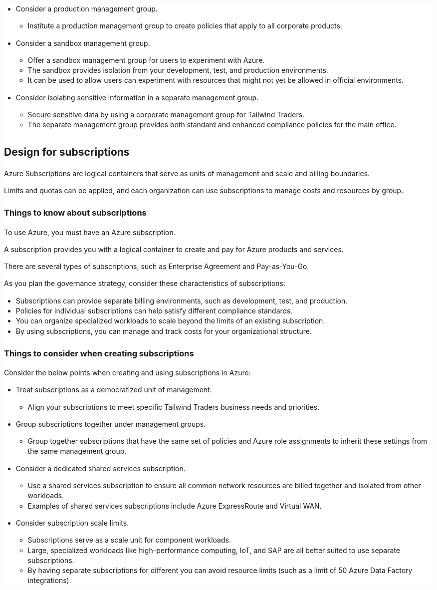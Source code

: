 * Consider a production management group. 
	* Institute a production management group to create policies that apply to all corporate products. 
	
* Consider a sandbox management group. 
	* Offer a sandbox management group for users to experiment with Azure. 
	* The sandbox provides isolation from your development, test, and production environments. 
	* It can be used to allow users can experiment with resources that might not yet be allowed in official environments.

* Consider isolating sensitive information in a separate management group. 
	* Secure sensitive data by using a corporate management group for Tailwind Traders. 
	* The separate management group provides both standard and enhanced compliance policies for the main office.



## Design for subscriptions
Azure Subscriptions are logical containers that serve as units of management and scale and billing boundaries. 

Limits and quotas can be applied, and each organization can use subscriptions to manage costs and resources by group.

### Things to know about subscriptions
To use Azure, you must have an Azure subscription. 

A subscription provides you with a logical container to create and pay for Azure products and services. 

There are several types of subscriptions, such as Enterprise Agreement and Pay-as-You-Go.

As you plan the governance strategy, consider these characteristics of subscriptions:

* Subscriptions can provide separate billing environments, such as development, test, and production.
* Policies for individual subscriptions can help satisfy different compliance standards.
* You can organize specialized workloads to scale beyond the limits of an existing subscription.
* By using subscriptions, you can manage and track costs for your organizational structure.

### Things to consider when creating subscriptions
Consider the below points when creating and using subscriptions in Azure:

* Treat subscriptions as a democratized unit of management. 
	* Align your subscriptions to meet specific Tailwind Traders business needs and priorities.

* Group subscriptions together under management groups. 
	* Group together subscriptions that have the same set of policies and Azure role assignments to inherit these settings from the same management group. 

* Consider a dedicated shared services subscription. 
	* Use a shared services subscription to ensure all common network resources are billed together and isolated from other workloads. 
	* Examples of shared services subscriptions include Azure ExpressRoute and Virtual WAN.

* Consider subscription scale limits. 
	* Subscriptions serve as a scale unit for component workloads. 
	* Large, specialized workloads like high-performance computing, IoT, and SAP are all better suited to use separate subscriptions. 
	* By having separate subscriptions for different you can avoid resource limits (such as a limit of 50 Azure Data Factory integrations).
